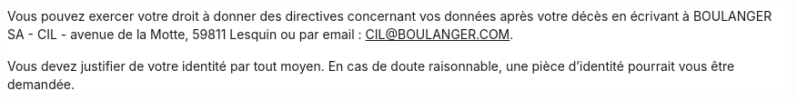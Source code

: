 Vous pouvez exercer votre droit à donner des directives concernant vos données après votre décès en écrivant à BOULANGER SA - CIL - avenue de la Motte, 59811 Lesquin ou par email : CIL@BOULANGER.COM.

Vous devez justifier de votre identité par tout moyen. En cas de doute raisonnable, une pièce d’identité pourrait vous être demandée.